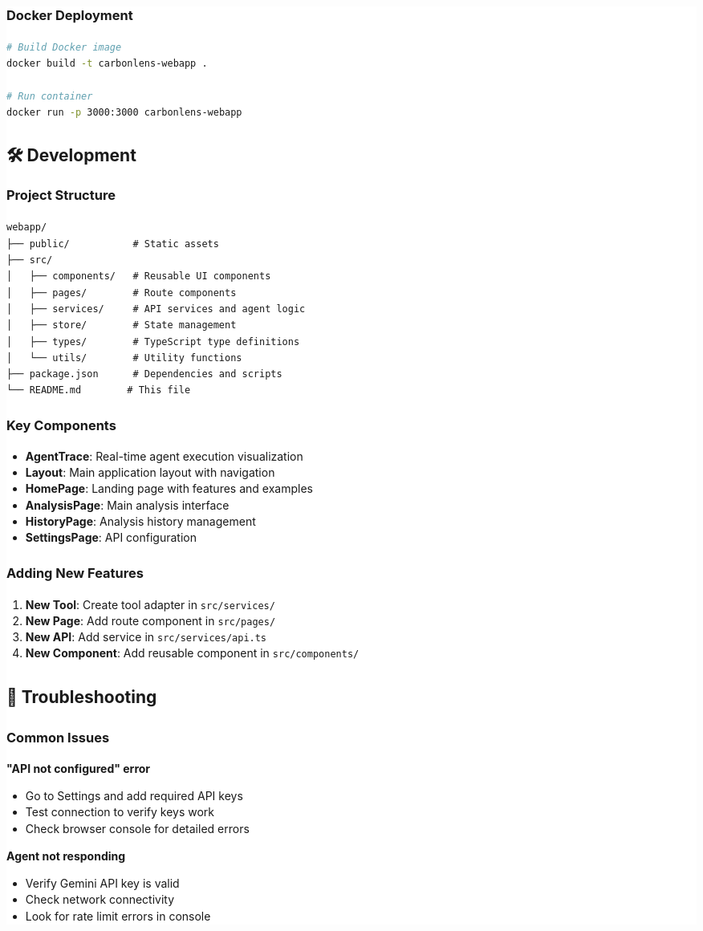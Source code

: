 ### Docker Deployment
```bash
# Build Docker image
docker build -t carbonlens-webapp .

# Run container
docker run -p 3000:3000 carbonlens-webapp
```

## 🛠️ Development

### Project Structure
```
webapp/
├── public/           # Static assets
├── src/
│   ├── components/   # Reusable UI components
│   ├── pages/        # Route components
│   ├── services/     # API services and agent logic
│   ├── store/        # State management
│   ├── types/        # TypeScript type definitions
│   └── utils/        # Utility functions
├── package.json      # Dependencies and scripts
└── README.md        # This file
```

### Key Components
- **AgentTrace**: Real-time agent execution visualization
- **Layout**: Main application layout with navigation
- **HomePage**: Landing page with features and examples
- **AnalysisPage**: Main analysis interface
- **HistoryPage**: Analysis history management
- **SettingsPage**: API configuration

### Adding New Features
1. **New Tool**: Create tool adapter in `src/services/`
2. **New Page**: Add route component in `src/pages/`
3. **New API**: Add service in `src/services/api.ts`
4. **New Component**: Add reusable component in `src/components/`

## 🐛 Troubleshooting

### Common Issues

**"API not configured" error**
- Go to Settings and add required API keys
- Test connection to verify keys work
- Check browser console for detailed errors

**Agent not responding**
- Verify Gemini API key is valid
- Check network connectivity
- Look for rate limit errors in console
